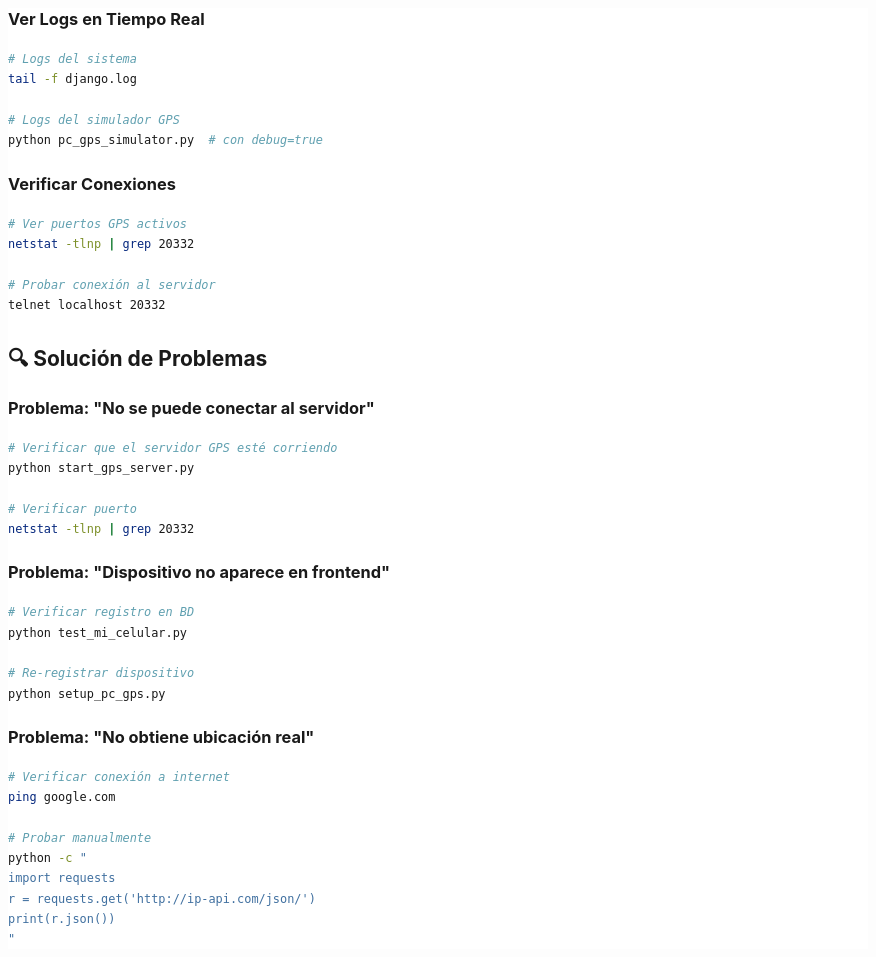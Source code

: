 ```bash
```

### Ver Logs en Tiempo Real
```bash
# Logs del sistema
tail -f django.log

# Logs del simulador GPS
python pc_gps_simulator.py  # con debug=true
```

### Verificar Conexiones
```bash
# Ver puertos GPS activos
netstat -tlnp | grep 20332

# Probar conexión al servidor
telnet localhost 20332
```

## 🔍 Solución de Problemas

### Problema: "No se puede conectar al servidor"
```bash
# Verificar que el servidor GPS esté corriendo
python start_gps_server.py

# Verificar puerto
netstat -tlnp | grep 20332
```

### Problema: "Dispositivo no aparece en frontend"
```bash
# Verificar registro en BD
python test_mi_celular.py

# Re-registrar dispositivo
python setup_pc_gps.py
```

### Problema: "No obtiene ubicación real"
```bash
# Verificar conexión a internet
ping google.com

# Probar manualmente
python -c "
import requests
r = requests.get('http://ip-api.com/json/')
print(r.json())
"
```
